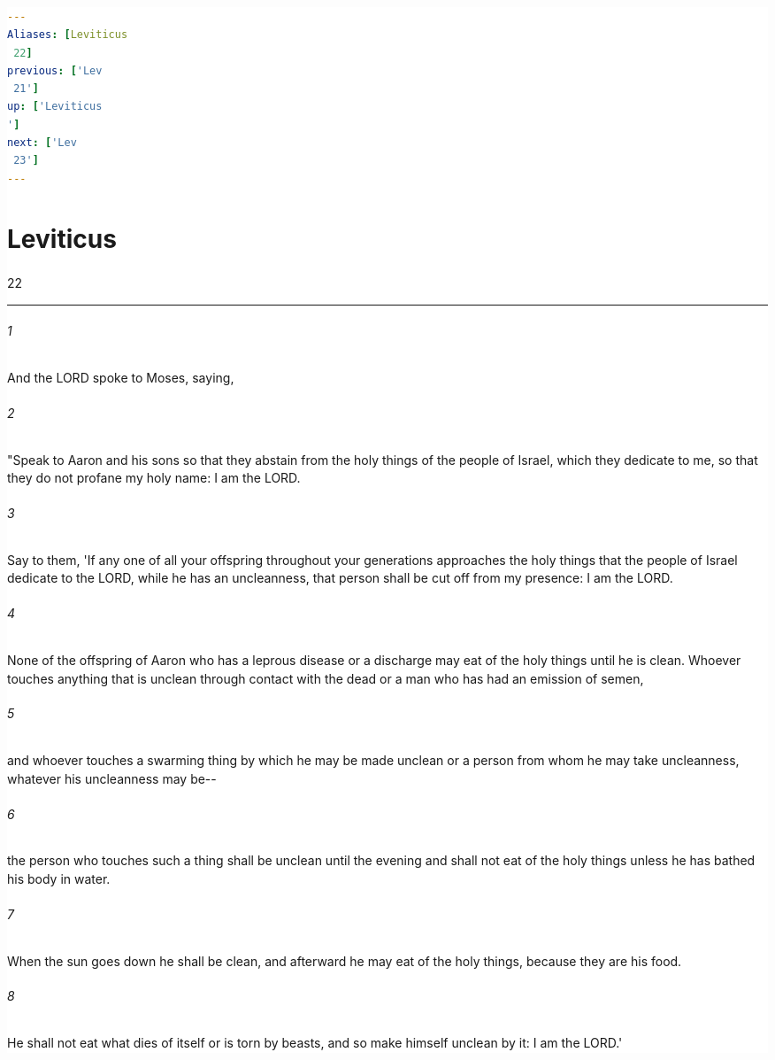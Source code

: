 ```yaml
---
Aliases: [Leviticus
 22]
previous: ['Lev
 21']
up: ['Leviticus
']
next: ['Lev
 23']
---
```

# Leviticus
 22

***

 

###### 1 
And the LORD spoke to Moses, saying, 
 

###### 2 
"Speak to Aaron and his sons so that they abstain from the holy things of the people of Israel, which they dedicate to me, so that they do not profane my holy name: I am the LORD. 
 

###### 3 
Say to them, 'If any one of all your offspring throughout your generations approaches the holy things that the people of Israel dedicate to the LORD, while he has an uncleanness, that person shall be cut off from my presence: I am the LORD. 
 

###### 4 
None of the offspring of Aaron who has a leprous disease or a discharge may eat of the holy things until he is clean. Whoever touches anything that is unclean through contact with the dead or a man who has had an emission of semen, 
 

###### 5 
and whoever touches a swarming thing by which he may be made unclean or a person from whom he may take uncleanness, whatever his uncleanness may be-- 
 

###### 6 
the person who touches such a thing shall be unclean until the evening and shall not eat of the holy things unless he has bathed his body in water. 
 

###### 7 
When the sun goes down he shall be clean, and afterward he may eat of the holy things, because they are his food. 
 

###### 8 
He shall not eat what dies of itself or is torn by beasts, and so make himself unclean by it: I am the LORD.' 
 